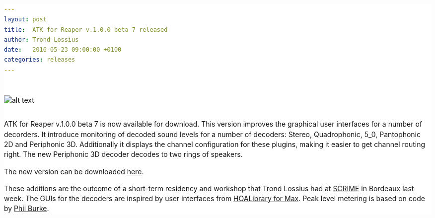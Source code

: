 ```yaml
---
layout: post
title:  ATK for Reaper v.1.0.0 beta 7 released
author: Trond Lossius
date:   2016-05-23 09:00:00 +0100
categories: releases
---
```




<img src="/assets/images/2016-05-23-atk-reaper-v1.0.0b7/decoders.png" alt="alt text" title="New GUIs for decoders" class="img-responsive center-block" style="width: 100%; padding-top: 2em; padding-bottom: 1em" />

ATK for Reaper v.1.0.0 beta 7 is now available for download. This version improves the graphical user interfaces for a number of decorders. It introduce  monitoring of decoded sound levels for a number of decoders: Stereo, Quadrophonic, 5_0, Pantophonic 2D and Periphonic 3D. Additionally it displays the channel configuration for these plugins, making it easier to get channel routing right. The new Periphonic 3D decoder decodes to two rings of speakers.

The new version can be downloaded [here](/download/reaper/).



These additions are the outcome of a short-term residency and workshop that Trond Lossius had at [SCRIME](https://scrime.labri.fr/) in Bordeaux last week. The GUIs for the decoders are inspired by user interfaces from [HOALibrary for Max](https://github.com/CICM/HoaLibrary-Max). Peak level metering is based on code by [Phil Burke](https://musicdsp.org/showArchiveComment.php?ArchiveID=19).